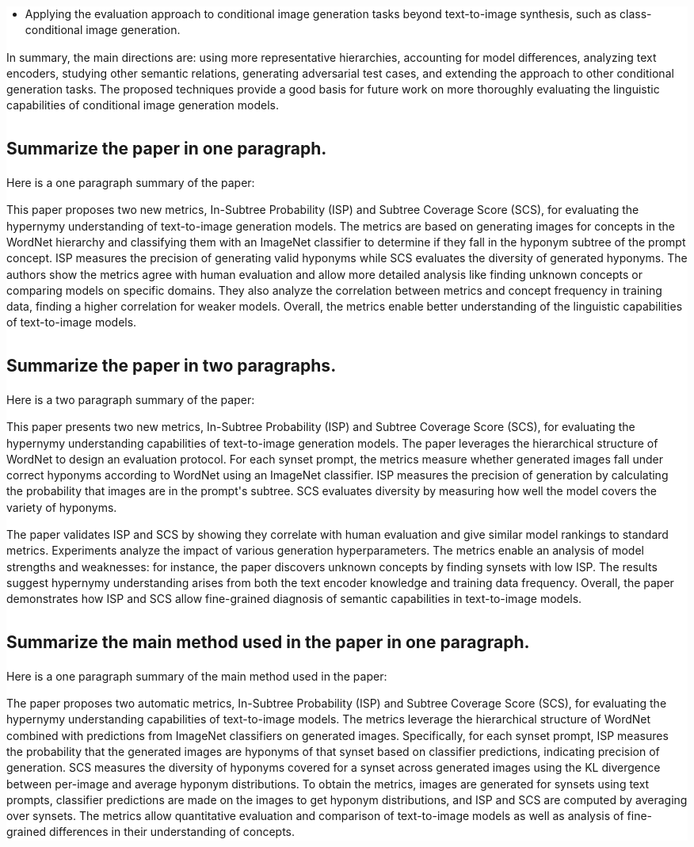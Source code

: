 - Applying the evaluation approach to conditional image generation tasks beyond text-to-image synthesis, such as class-conditional image generation.

In summary, the main directions are: using more representative hierarchies, accounting for model differences, analyzing text encoders, studying other semantic relations, generating adversarial test cases, and extending the approach to other conditional generation tasks. The proposed techniques provide a good basis for future work on more thoroughly evaluating the linguistic capabilities of conditional image generation models.


## Summarize the paper in one paragraph.

 Here is a one paragraph summary of the paper:

This paper proposes two new metrics, In-Subtree Probability (ISP) and Subtree Coverage Score (SCS), for evaluating the hypernymy understanding of text-to-image generation models. The metrics are based on generating images for concepts in the WordNet hierarchy and classifying them with an ImageNet classifier to determine if they fall in the hyponym subtree of the prompt concept. ISP measures the precision of generating valid hyponyms while SCS evaluates the diversity of generated hyponyms. The authors show the metrics agree with human evaluation and allow more detailed analysis like finding unknown concepts or comparing models on specific domains. They also analyze the correlation between metrics and concept frequency in training data, finding a higher correlation for weaker models. Overall, the metrics enable better understanding of the linguistic capabilities of text-to-image models.


## Summarize the paper in two paragraphs.

 Here is a two paragraph summary of the paper:

This paper presents two new metrics, In-Subtree Probability (ISP) and Subtree Coverage Score (SCS), for evaluating the hypernymy understanding capabilities of text-to-image generation models. The paper leverages the hierarchical structure of WordNet to design an evaluation protocol. For each synset prompt, the metrics measure whether generated images fall under correct hyponyms according to WordNet using an ImageNet classifier. ISP measures the precision of generation by calculating the probability that images are in the prompt's subtree. SCS evaluates diversity by measuring how well the model covers the variety of hyponyms. 

The paper validates ISP and SCS by showing they correlate with human evaluation and give similar model rankings to standard metrics. Experiments analyze the impact of various generation hyperparameters. The metrics enable an analysis of model strengths and weaknesses: for instance, the paper discovers unknown concepts by finding synsets with low ISP. The results suggest hypernymy understanding arises from both the text encoder knowledge and training data frequency. Overall, the paper demonstrates how ISP and SCS allow fine-grained diagnosis of semantic capabilities in text-to-image models.


## Summarize the main method used in the paper in one paragraph.

 Here is a one paragraph summary of the main method used in the paper:

The paper proposes two automatic metrics, In-Subtree Probability (ISP) and Subtree Coverage Score (SCS), for evaluating the hypernymy understanding capabilities of text-to-image models. The metrics leverage the hierarchical structure of WordNet combined with predictions from ImageNet classifiers on generated images. Specifically, for each synset prompt, ISP measures the probability that the generated images are hyponyms of that synset based on classifier predictions, indicating precision of generation. SCS measures the diversity of hyponyms covered for a synset across generated images using the KL divergence between per-image and average hyponym distributions. To obtain the metrics, images are generated for synsets using text prompts, classifier predictions are made on the images to get hyponym distributions, and ISP and SCS are computed by averaging over synsets. The metrics allow quantitative evaluation and comparison of text-to-image models as well as analysis of fine-grained differences in their understanding of concepts.
